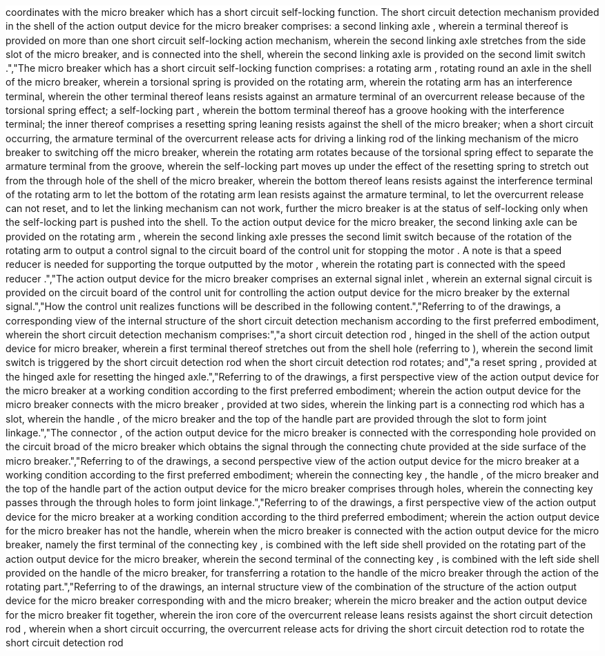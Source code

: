 coordinates with the micro breaker which has a short circuit self-locking function. The short circuit detection mechanism provided in the shell of the action output device for the micro breaker comprises: a second linking axle , wherein a terminal thereof is provided on more than one short circuit self-locking action mechanism, wherein the second linking axle stretches from the side slot of the micro breaker, and is connected into the shell, wherein the second linking axle  is provided on the second limit switch .","The micro breaker which has a short circuit self-locking function comprises: a rotating arm , rotating round an axle in the shell of the micro breaker, wherein a torsional spring is provided on the rotating arm, wherein the rotating arm  has an interference terminal, wherein the other terminal thereof leans resists against an armature terminal of an overcurrent release  because of the torsional spring effect; a self-locking part , wherein the bottom terminal thereof has a groove hooking with the interference terminal; the inner thereof comprises a resetting spring leaning resists against the shell of the micro breaker; when a short circuit occurring, the armature terminal of the overcurrent release  acts for driving a linking rod  of the linking mechanism of the micro breaker to switching off the micro breaker, wherein the rotating arm  rotates because of the torsional spring effect to separate the armature terminal from the groove, wherein the self-locking part  moves up under the effect of the resetting spring to stretch out from the through hole of the shell of the micro breaker, wherein the bottom thereof leans resists against the interference terminal of the rotating arm  to let the bottom of the rotating arm  lean resists against the armature terminal, to let the overcurrent release  can not reset, and to let the linking mechanism can not work, further the micro breaker is at the status of self-locking only when the self-locking part  is pushed into the shell. To the action output device for the micro breaker, the second linking axle  can be provided on the rotating arm , wherein the second linking axle  presses the second limit switch  because of the rotation of the rotating arm  to output a control signal to the circuit board of the control unit for stopping the motor . A note is that a speed reducer  is needed for supporting the torque outputted by the motor , wherein the rotating part  is connected with the speed reducer .","The action output device for the micro breaker comprises an external signal inlet , wherein an external signal circuit is provided on the circuit board  of the control unit for controlling the action output device for the micro breaker by the external signal.","How the control unit realizes functions will be described in the following content.","Referring to  of the drawings, a corresponding view of the internal structure of the short circuit detection mechanism according to the first preferred embodiment, wherein the short circuit detection mechanism comprises:","a short circuit detection rod , hinged in the shell of the action output device for micro breaker, wherein a first terminal thereof stretches out from the shell hole  (referring to ), wherein the second limit switch  is triggered by the short circuit detection rod  when the short circuit detection rod rotates; and","a reset spring , provided at the hinged axle for resetting the hinged axle.","Referring to  of the drawings, a first perspective view of the action output device for the micro breaker at a working condition according to the first preferred embodiment; wherein the action output device for the micro breaker connects with the micro breaker ,  provided at two sides, wherein the linking part  is a connecting rod which has a slot, wherein the handle ,  of the micro breaker and the top of the handle part  are provided through the slot to form joint linkage.","The connector ,  of the action output device for the micro breaker is connected with the corresponding hole provided on the circuit broad of the micro breaker which obtains the signal through the connecting chute provided at the side surface of the micro breaker.","Referring to  of the drawings, a second perspective view of the action output device for the micro breaker at a working condition according to the first preferred embodiment; wherein the connecting key , the handle ,  of the micro breaker and the top of the handle part of the action output device for the micro breaker comprises through holes, wherein the connecting key  passes through the through holes to form joint linkage.","Referring to  of the drawings, a first perspective view of the action output device for the micro breaker at a working condition according to the third preferred embodiment; wherein the action output device for the micro breaker has not the handle, wherein when the micro breaker is connected with the action output device for the micro breaker, namely the first terminal of the connecting key ,  is combined with the left side shell  provided on the rotating part of the action output device for the micro breaker, wherein the second terminal of the connecting key ,  is combined with the left side shell  provided on the handle of the micro breaker, for transferring a rotation to the handle of the micro breaker through the action of the rotating part.","Referring to  of the drawings, an internal structure view of the combination of the structure of the action output device for the micro breaker corresponding with  and the micro breaker; wherein the micro breaker  and the action output device for the micro breaker fit together, wherein the iron core of the overcurrent release  leans resists against the short circuit detection rod , wherein when a short circuit occurring, the overcurrent release  acts for driving the short circuit detection rod  to rotate the short circuit detection rod